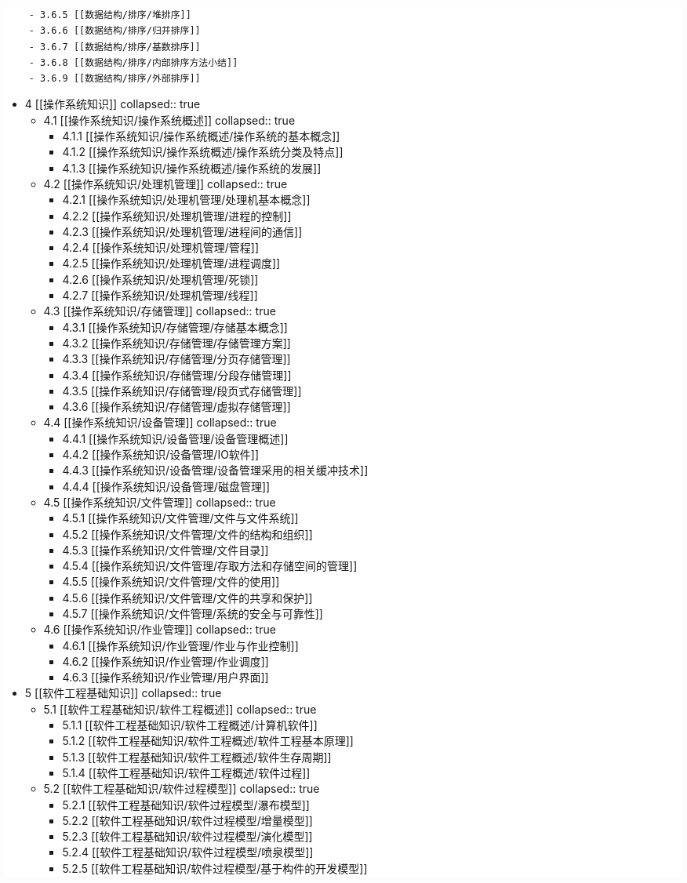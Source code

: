 		- 3.6.5 [[数据结构/排序/堆排序]]
		- 3.6.6 [[数据结构/排序/归并排序]]
		- 3.6.7 [[数据结构/排序/基数排序]]
		- 3.6.8 [[数据结构/排序/内部排序方法小结]]
		- 3.6.9 [[数据结构/排序/外部排序]]
- 4 [[操作系统知识]]
  collapsed:: true
	- 4.1 [[操作系统知识/操作系统概述]]
	  collapsed:: true
		- 4.1.1 [[操作系统知识/操作系统概述/操作系统的基本概念]]
		- 4.1.2 [[操作系统知识/操作系统概述/操作系统分类及特点]]
		- 4.1.3 [[操作系统知识/操作系统概述/操作系统的发展]]
	- 4.2 [[操作系统知识/处理机管理]]
	  collapsed:: true
		- 4.2.1 [[操作系统知识/处理机管理/处理机基本概念]]
		- 4.2.2 [[操作系统知识/处理机管理/进程的控制]]
		- 4.2.3 [[操作系统知识/处理机管理/进程间的通信]]
		- 4.2.4 [[操作系统知识/处理机管理/管程]]
		- 4.2.5 [[操作系统知识/处理机管理/进程调度]]
		- 4.2.6 [[操作系统知识/处理机管理/死锁]]
		- 4.2.7 [[操作系统知识/处理机管理/线程]]
	- 4.3 [[操作系统知识/存储管理]]
	  collapsed:: true
		- 4.3.1 [[操作系统知识/存储管理/存储基本概念]]
		- 4.3.2 [[操作系统知识/存储管理/存储管理方案]]
		- 4.3.3 [[操作系统知识/存储管理/分页存储管理]]
		- 4.3.4 [[操作系统知识/存储管理/分段存储管理]]
		- 4.3.5 [[操作系统知识/存储管理/段页式存储管理]]
		- 4.3.6 [[操作系统知识/存储管理/虚拟存储管理]]
	- 4.4 [[操作系统知识/设备管理]]
	  collapsed:: true
		- 4.4.1 [[操作系统知识/设备管理/设备管理概述]]
		- 4.4.2 [[操作系统知识/设备管理/IO软件]]
		- 4.4.3 [[操作系统知识/设备管理/设备管理采用的相关缓冲技术]]
		- 4.4.4 [[操作系统知识/设备管理/磁盘管理]]
	- 4.5 [[操作系统知识/文件管理]]
	  collapsed:: true
		- 4.5.1 [[操作系统知识/文件管理/文件与文件系统]]
		- 4.5.2 [[操作系统知识/文件管理/文件的结构和组织]]
		- 4.5.3 [[操作系统知识/文件管理/文件目录]]
		- 4.5.4 [[操作系统知识/文件管理/存取方法和存储空间的管理]]
		- 4.5.5 [[操作系统知识/文件管理/文件的使用]]
		- 4.5.6 [[操作系统知识/文件管理/文件的共享和保护]]
		- 4.5.7 [[操作系统知识/文件管理/系统的安全与可靠性]]
	- 4.6 [[操作系统知识/作业管理]]
	  collapsed:: true
		- 4.6.1 [[操作系统知识/作业管理/作业与作业控制]]
		- 4.6.2 [[操作系统知识/作业管理/作业调度]]
		- 4.6.3 [[操作系统知识/作业管理/用户界面]]
- 5 [[软件工程基础知识]]
  collapsed:: true
	- 5.1 [[软件工程基础知识/软件工程概述]]
	  collapsed:: true
		- 5.1.1 [[软件工程基础知识/软件工程概述/计算机软件]]
		- 5.1.2 [[软件工程基础知识/软件工程概述/软件工程基本原理]]
		- 5.1.3 [[软件工程基础知识/软件工程概述/软件生存周期]]
		- 5.1.4 [[软件工程基础知识/软件工程概述/软件过程]]
	- 5.2 [[软件工程基础知识/软件过程模型]]
	  collapsed:: true
		- 5.2.1 [[软件工程基础知识/软件过程模型/瀑布模型]]
		- 5.2.2 [[软件工程基础知识/软件过程模型/增量模型]]
		- 5.2.3 [[软件工程基础知识/软件过程模型/演化模型]]
		- 5.2.4 [[软件工程基础知识/软件过程模型/喷泉模型]]
		- 5.2.5 [[软件工程基础知识/软件过程模型/基于构件的开发模型]]
